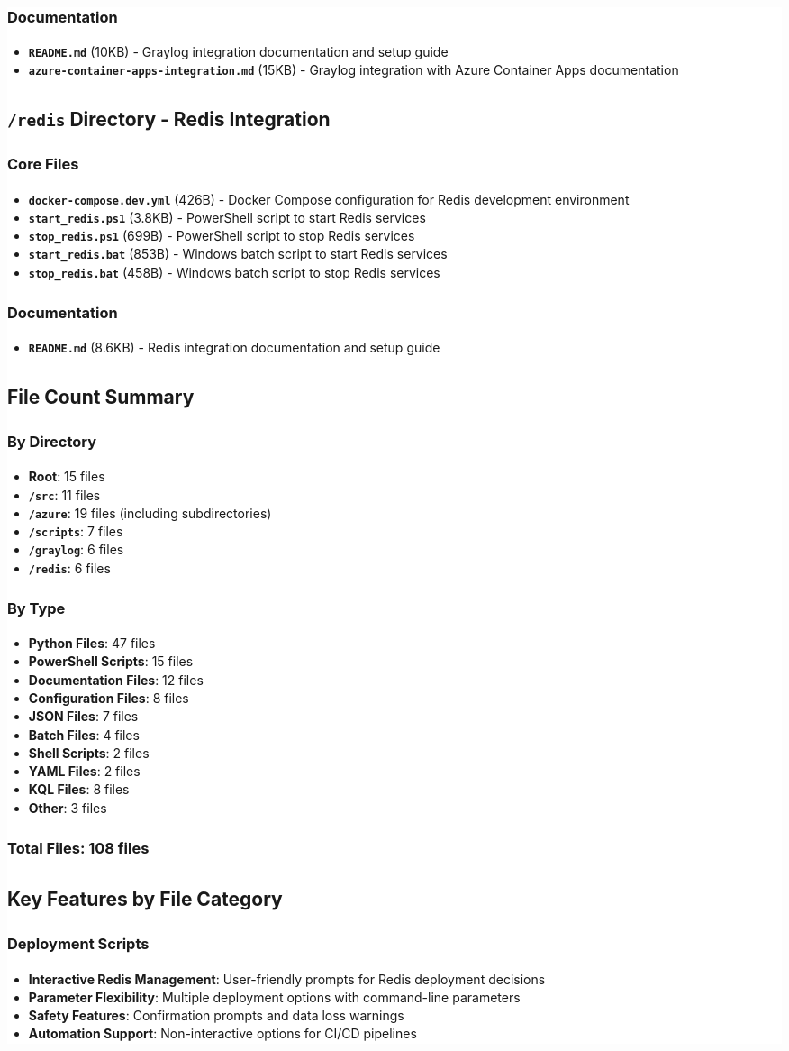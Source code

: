 ### Documentation
- **`README.md`** (10KB) - Graylog integration documentation and setup guide
- **`azure-container-apps-integration.md`** (15KB) - Graylog integration with Azure Container Apps documentation

## `/redis` Directory - Redis Integration

### Core Files
- **`docker-compose.dev.yml`** (426B) - Docker Compose configuration for Redis development environment
- **`start_redis.ps1`** (3.8KB) - PowerShell script to start Redis services
- **`stop_redis.ps1`** (699B) - PowerShell script to stop Redis services
- **`start_redis.bat`** (853B) - Windows batch script to start Redis services
- **`stop_redis.bat`** (458B) - Windows batch script to stop Redis services

### Documentation
- **`README.md`** (8.6KB) - Redis integration documentation and setup guide

## File Count Summary

### By Directory
- **Root**: 15 files
- **`/src`**: 11 files
- **`/azure`**: 19 files (including subdirectories)
- **`/scripts`**: 7 files
- **`/graylog`**: 6 files
- **`/redis`**: 6 files

### By Type
- **Python Files**: 47 files
- **PowerShell Scripts**: 15 files
- **Documentation Files**: 12 files
- **Configuration Files**: 8 files
- **JSON Files**: 7 files
- **Batch Files**: 4 files
- **Shell Scripts**: 2 files
- **YAML Files**: 2 files
- **KQL Files**: 8 files
- **Other**: 3 files

### Total Files: 108 files

## Key Features by File Category

### Deployment Scripts
- **Interactive Redis Management**: User-friendly prompts for Redis deployment decisions
- **Parameter Flexibility**: Multiple deployment options with command-line parameters
- **Safety Features**: Confirmation prompts and data loss warnings
- **Automation Support**: Non-interactive options for CI/CD pipelines

